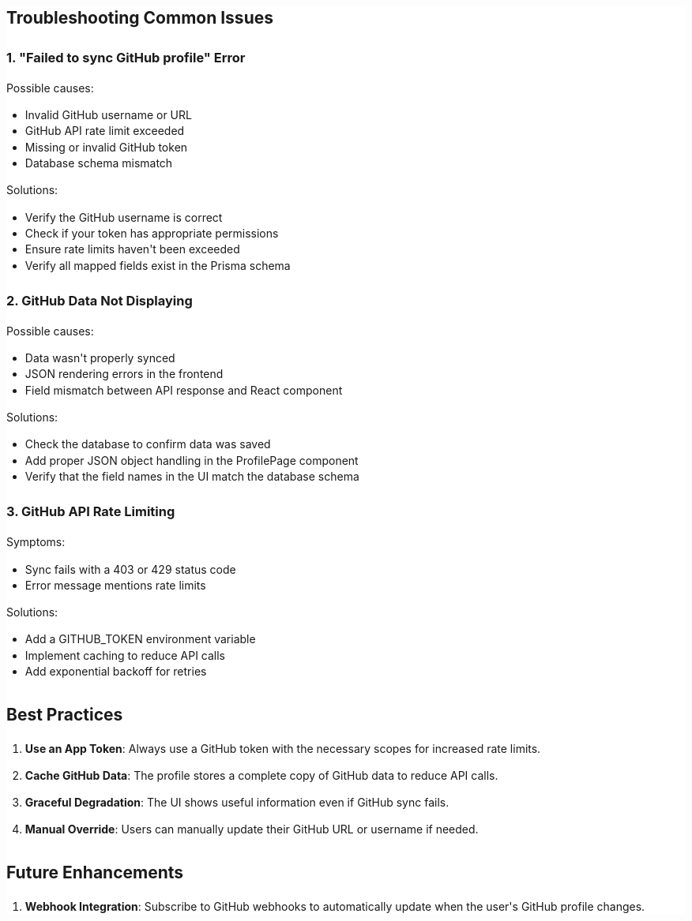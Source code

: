 ## Troubleshooting Common Issues

### 1. "Failed to sync GitHub profile" Error

Possible causes:
- Invalid GitHub username or URL
- GitHub API rate limit exceeded
- Missing or invalid GitHub token
- Database schema mismatch

Solutions:
- Verify the GitHub username is correct
- Check if your token has appropriate permissions
- Ensure rate limits haven't been exceeded
- Verify all mapped fields exist in the Prisma schema

### 2. GitHub Data Not Displaying

Possible causes:
- Data wasn't properly synced
- JSON rendering errors in the frontend
- Field mismatch between API response and React component

Solutions:
- Check the database to confirm data was saved
- Add proper JSON object handling in the ProfilePage component
- Verify that the field names in the UI match the database schema

### 3. GitHub API Rate Limiting

Symptoms:
- Sync fails with a 403 or 429 status code
- Error message mentions rate limits

Solutions:
- Add a GITHUB_TOKEN environment variable
- Implement caching to reduce API calls
- Add exponential backoff for retries

## Best Practices

1. **Use an App Token**: Always use a GitHub token with the necessary scopes for increased rate limits.

2. **Cache GitHub Data**: The profile stores a complete copy of GitHub data to reduce API calls.

3. **Graceful Degradation**: The UI shows useful information even if GitHub sync fails.

4. **Manual Override**: Users can manually update their GitHub URL or username if needed.

## Future Enhancements

1. **Webhook Integration**: Subscribe to GitHub webhooks to automatically update when the user's GitHub profile changes.
